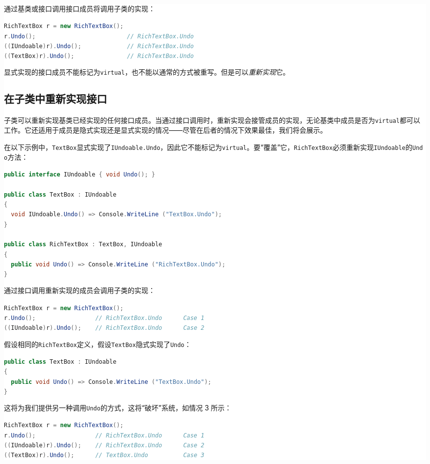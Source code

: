 通过基类或接口调用接口成员将调用子类的实现：

```cs
RichTextBox r = new RichTextBox();
r.Undo();                          // RichTextBox.Undo
((IUndoable)r).Undo();             // RichTextBox.Undo
((TextBox)r).Undo();               // RichTextBox.Undo
```

显式实现的接口成员不能标记为`virtual`，也不能以通常的方式被重写。但是可以*重新实现*它。

## 在子类中重新实现接口

子类可以重新实现基类已经实现的任何接口成员。当通过接口调用时，重新实现会接管成员的实现，无论基类中成员是否为`virtual`都可以工作。它还适用于成员是隐式实现还是显式实现的情况——尽管在后者的情况下效果最佳，我们将会展示。

在以下示例中，`TextBox`显式实现了`IUndoable.Undo`，因此它不能标记为`virtual`。要“覆盖”它，`RichTextBox`必须重新实现`IUndoable`的`Undo`方法：

```cs
public interface IUndoable { void Undo(); }

public class TextBox : IUndoable
{
  void IUndoable.Undo() => Console.WriteLine ("TextBox.Undo");
}

public class RichTextBox : TextBox, IUndoable
{
  public void Undo() => Console.WriteLine ("RichTextBox.Undo");
}
```

通过接口调用重新实现的成员会调用子类的实现：

```cs
RichTextBox r = new RichTextBox();
r.Undo();                 // RichTextBox.Undo      Case 1
((IUndoable)r).Undo();    // RichTextBox.Undo      Case 2
```

假设相同的`RichTextBox`定义，假设`TextBox`隐式实现了`Undo`：

```cs
public class TextBox : IUndoable
{
  public void Undo() => Console.WriteLine ("TextBox.Undo");
}
```

这将为我们提供另一种调用`Undo`的方式，这将“破坏”系统，如情况 3 所示：

```cs
RichTextBox r = new RichTextBox();
r.Undo();                 // RichTextBox.Undo      Case 1
((IUndoable)r).Undo();    // RichTextBox.Undo      Case 2
((TextBox)r).Undo();      // TextBox.Undo          Case 3
```
